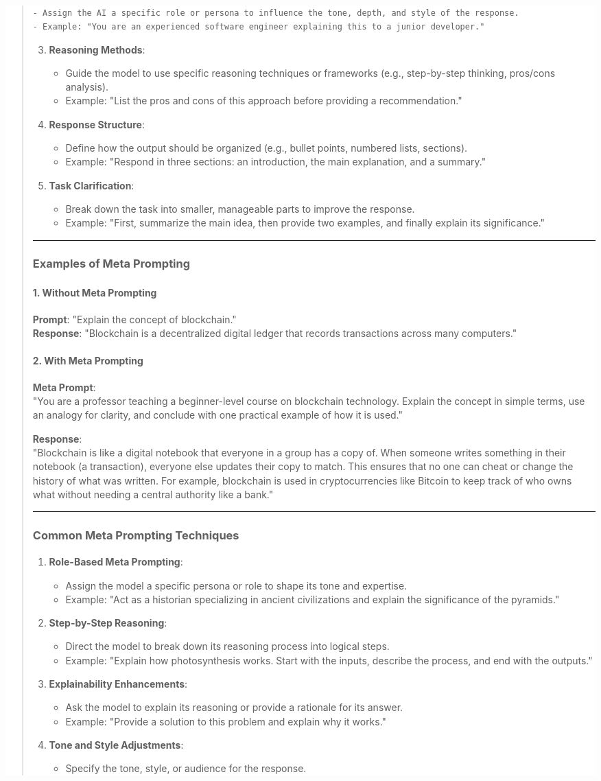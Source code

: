 >     
>     - Assign the AI a specific role or persona to influence the tone, depth, and style of the response.
>     - Example: "You are an experienced software engineer explaining this to a junior developer."
> 3. **Reasoning Methods**:
>     
>     - Guide the model to use specific reasoning techniques or frameworks (e.g., step-by-step thinking, pros/cons analysis).
>     - Example: "List the pros and cons of this approach before providing a recommendation."
> 4. **Response Structure**:
>     
>     - Define how the output should be organized (e.g., bullet points, numbered lists, sections).
>     - Example: "Respond in three sections: an introduction, the main explanation, and a summary."
> 5. **Task Clarification**:
>     
>     - Break down the task into smaller, manageable parts to improve the response.
>     - Example: "First, summarize the main idea, then provide two examples, and finally explain its significance."
> 
> ---
> 
> ### **Examples of Meta Prompting**
> 
> #### **1. Without Meta Prompting**
> 
> **Prompt**: "Explain the concept of blockchain."  
> **Response**: "Blockchain is a decentralized digital ledger that records transactions across many computers."
> 
> #### **2. With Meta Prompting**
> 
> **Meta Prompt**:  
> "You are a professor teaching a beginner-level course on blockchain technology. Explain the concept in simple terms, use an analogy for clarity, and conclude with one practical example of how it is used."
> 
> **Response**:  
> "Blockchain is like a digital notebook that everyone in a group has a copy of. When someone writes something in their notebook (a transaction), everyone else updates their copy to match. This ensures that no one can cheat or change the history of what was written. For example, blockchain is used in cryptocurrencies like Bitcoin to keep track of who owns what without needing a central authority like a bank."
> 
> ---
> 
> ### **Common Meta Prompting Techniques**
> 
> 1. **Role-Based Meta Prompting**:
>     
>     - Assign the model a specific persona or role to shape its tone and expertise.
>     - Example: "Act as a historian specializing in ancient civilizations and explain the significance of the pyramids."
> 2. **Step-by-Step Reasoning**:
>     
>     - Direct the model to break down its reasoning process into logical steps.
>     - Example: "Explain how photosynthesis works. Start with the inputs, describe the process, and end with the outputs."
> 3. **Explainability Enhancements**:
>     
>     - Ask the model to explain its reasoning or provide a rationale for its answer.
>     - Example: "Provide a solution to this problem and explain why it works."
> 4. **Tone and Style Adjustments**:
>     
>     - Specify the tone, style, or audience for the response.